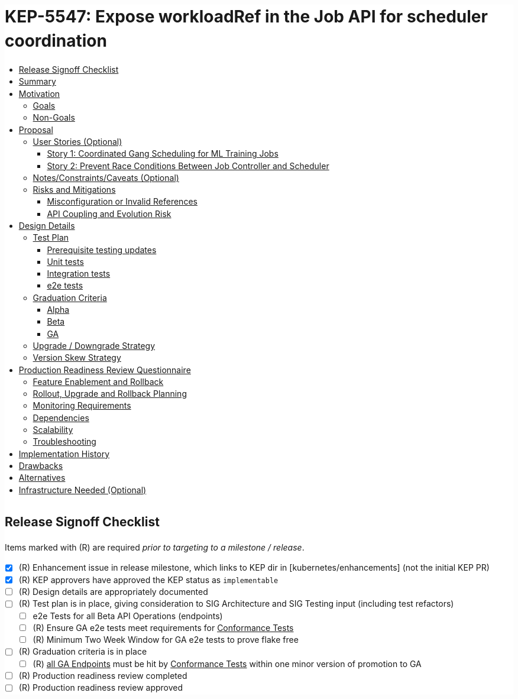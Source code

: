 # KEP-5547: Expose workloadRef in the Job API for scheduler coordination


- [Release Signoff Checklist](#release-signoff-checklist)
- [Summary](#summary)
- [Motivation](#motivation)
  - [Goals](#goals)
  - [Non-Goals](#non-goals)
- [Proposal](#proposal)
  - [User Stories (Optional)](#user-stories-optional)
    - [Story 1: Coordinated Gang Scheduling for ML Training Jobs](#story-1-coordinated-gang-scheduling-for-ml-training-jobs)
    - [Story 2: Prevent Race Conditions Between Job Controller and Scheduler](#story-2-prevent-race-conditions-between-job-controller-and-scheduler)
  - [Notes/Constraints/Caveats (Optional)](#notesconstraintscaveats-optional)
  - [Risks and Mitigations](#risks-and-mitigations)
    - [Misconfiguration or Invalid References](#misconfiguration-or-invalid-references)
    - [API Coupling and Evolution Risk](#api-coupling-and-evolution-risk)
- [Design Details](#design-details)
  - [Test Plan](#test-plan)
      - [Prerequisite testing updates](#prerequisite-testing-updates)
      - [Unit tests](#unit-tests)
      - [Integration tests](#integration-tests)
      - [e2e tests](#e2e-tests)
  - [Graduation Criteria](#graduation-criteria)
    - [Alpha](#alpha)
    - [Beta](#beta)
    - [GA](#ga)
  - [Upgrade / Downgrade Strategy](#upgrade--downgrade-strategy)
  - [Version Skew Strategy](#version-skew-strategy)
- [Production Readiness Review Questionnaire](#production-readiness-review-questionnaire)
  - [Feature Enablement and Rollback](#feature-enablement-and-rollback)
  - [Rollout, Upgrade and Rollback Planning](#rollout-upgrade-and-rollback-planning)
  - [Monitoring Requirements](#monitoring-requirements)
  - [Dependencies](#dependencies)
  - [Scalability](#scalability)
  - [Troubleshooting](#troubleshooting)
- [Implementation History](#implementation-history)
- [Drawbacks](#drawbacks)
- [Alternatives](#alternatives)
- [Infrastructure Needed (Optional)](#infrastructure-needed-optional)


## Release Signoff Checklist

Items marked with (R) are required *prior to targeting to a milestone / release*.

- [x] (R) Enhancement issue in release milestone, which links to KEP dir in [kubernetes/enhancements] (not the initial KEP PR)
- [x] (R) KEP approvers have approved the KEP status as `implementable`
- [ ] (R) Design details are appropriately documented
- [ ] (R) Test plan is in place, giving consideration to SIG Architecture and SIG Testing input (including test refactors)
  - [ ] e2e Tests for all Beta API Operations (endpoints)
  - [ ] (R) Ensure GA e2e tests meet requirements for [Conformance Tests](https://github.com/kubernetes/community/blob/master/contributors/devel/sig-architecture/conformance-tests.md)
  - [ ] (R) Minimum Two Week Window for GA e2e tests to prove flake free
- [ ] (R) Graduation criteria is in place
  - [ ] (R) [all GA Endpoints](https://github.com/kubernetes/community/pull/1806) must be hit by [Conformance Tests](https://github.com/kubernetes/community/blob/master/contributors/devel/sig-architecture/conformance-tests.md) within one minor version of promotion to GA
- [ ] (R) Production readiness review completed
- [ ] (R) Production readiness review approved

[^1]: The Kubernetes community uses the term "gang scheduling" to mean "all-or-nothing scheduling of a set of pods" [1,2,3,4,5,6,7,8,9,10,11,12,13]. In the Kubernetes context, it does not imply time-multiplexing (in contrast to prior academic work such as [Feitelson and Rudolph](https://doi.org/10.1016/0743-7315(92)90014-E), and in contrast to [Slurm Gang Scheduling](https://slurm.schedmd.com/gang_scheduling.html)).  
